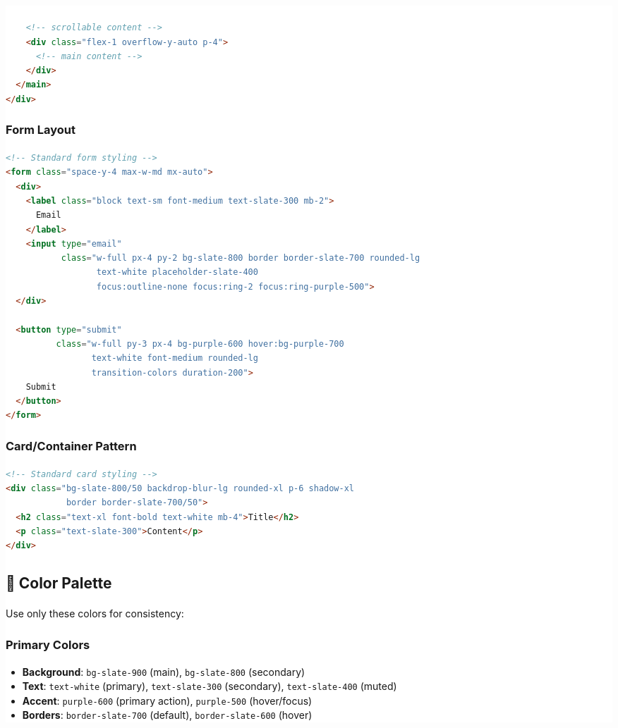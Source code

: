 ```html
    
    <!-- scrollable content -->
    <div class="flex-1 overflow-y-auto p-4">
      <!-- main content -->
    </div>
  </main>
</div>
```

### Form Layout
```html
<!-- Standard form styling -->
<form class="space-y-4 max-w-md mx-auto">
  <div>
    <label class="block text-sm font-medium text-slate-300 mb-2">
      Email
    </label>
    <input type="email" 
           class="w-full px-4 py-2 bg-slate-800 border border-slate-700 rounded-lg 
                  text-white placeholder-slate-400 
                  focus:outline-none focus:ring-2 focus:ring-purple-500">
  </div>
  
  <button type="submit" 
          class="w-full py-3 px-4 bg-purple-600 hover:bg-purple-700 
                 text-white font-medium rounded-lg 
                 transition-colors duration-200">
    Submit
  </button>
</form>
```

### Card/Container Pattern
```html
<!-- Standard card styling -->
<div class="bg-slate-800/50 backdrop-blur-lg rounded-xl p-6 shadow-xl 
            border border-slate-700/50">
  <h2 class="text-xl font-bold text-white mb-4">Title</h2>
  <p class="text-slate-300">Content</p>
</div>
```

## 🎨 Color Palette

Use only these colors for consistency:

### Primary Colors
- **Background**: `bg-slate-900` (main), `bg-slate-800` (secondary)
- **Text**: `text-white` (primary), `text-slate-300` (secondary), `text-slate-400` (muted)
- **Accent**: `purple-600` (primary action), `purple-500` (hover/focus)
- **Borders**: `border-slate-700` (default), `border-slate-600` (hover)
